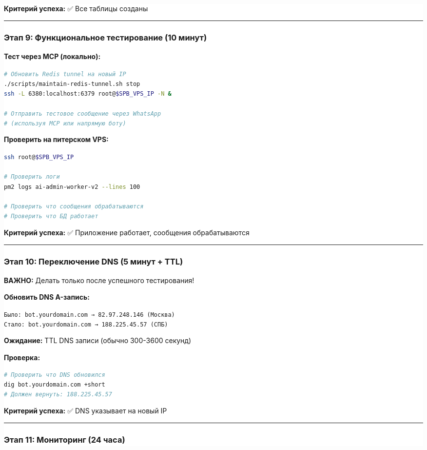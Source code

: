 **Критерий успеха:** ✅ Все таблицы созданы

---

### Этап 9: Функциональное тестирование (10 минут)

**Тест через MCP (локально):**

```bash
# Обновить Redis tunnel на новый IP
./scripts/maintain-redis-tunnel.sh stop
ssh -L 6380:localhost:6379 root@$SPB_VPS_IP -N &

# Отправить тестовое сообщение через WhatsApp
# (используя MCP или напрямую боту)
```

**Проверить на питерском VPS:**
```bash
ssh root@$SPB_VPS_IP

# Проверить логи
pm2 logs ai-admin-worker-v2 --lines 100

# Проверить что сообщения обрабатываются
# Проверить что БД работает
```

**Критерий успеха:** ✅ Приложение работает, сообщения обрабатываются

---

### Этап 10: Переключение DNS (5 минут + TTL)

**ВАЖНО:** Делать только после успешного тестирования!

**Обновить DNS A-запись:**
```
Было: bot.yourdomain.com → 82.97.248.146 (Москва)
Стало: bot.yourdomain.com → 188.225.45.57 (СПБ)
```

**Ожидание:** TTL DNS записи (обычно 300-3600 секунд)

**Проверка:**
```bash
# Проверить что DNS обновился
dig bot.yourdomain.com +short
# Должен вернуть: 188.225.45.57
```

**Критерий успеха:** ✅ DNS указывает на новый IP

---

### Этап 11: Мониторинг (24 часа)
